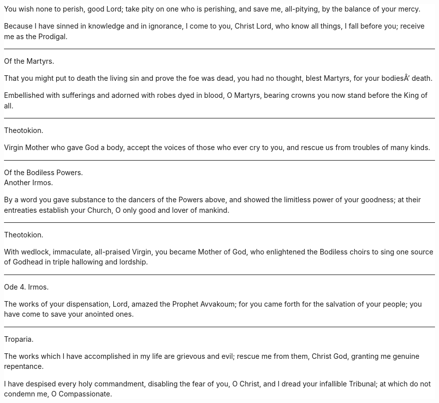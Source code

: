 You wish none to perish, good Lord; take pity on one who is perishing,
and save me, all-pitying, by the balance of your mercy.

Because I have sinned in knowledge and in ignorance, I come to you,
Christ Lord, who know all things, I fall before you; receive me as the
Prodigal.

****

Of the Martyrs.

That you might put to death the living sin and prove the foe was dead,
you had no thought, blest Martyrs, for your bodiesÂ’ death.

Embellished with sufferings and adorned with robes dyed in blood, O
Martyrs, bearing crowns you now stand before the King of all.

****

Theotokion.

Virgin Mother who gave God a body, accept the voices of those who ever
cry to you, and rescue us from troubles of many kinds.

****

Of the Bodiless Powers.\
Another Irmos.

By a word you gave substance to the dancers of the Powers above, and
showed the limitless power of your goodness; at their entreaties
establish your Church, O only good and lover of mankind.

****

Theotokion.

With wedlock, immaculate, all-praised Virgin, you became Mother of God,
who enlightened the Bodiless choirs to sing one source of Godhead in
triple hallowing and lordship.

****

Ode 4. Irmos.

The works of your dispensation, Lord, amazed the Prophet Avvakoum; for
you came forth for the salvation of your people; you have come to save
your anointed ones.

****

Troparia.

The works which I have accomplished in my life are grievous and evil;
rescue me from them, Christ God, granting me genuine repentance.

I have despised every holy commandment, disabling the fear of you, O
Christ, and I dread your infallible Tribunal; at which do not condemn
me, O Compassionate.
